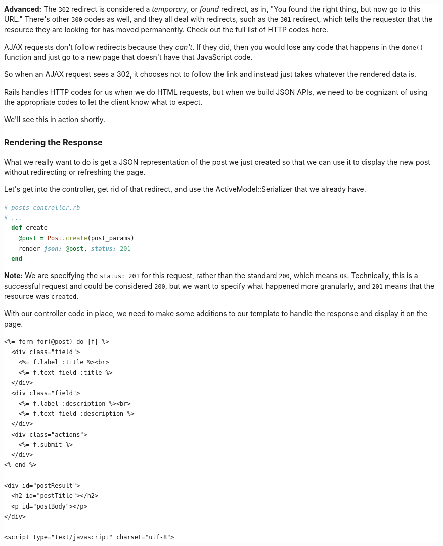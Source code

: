 **Advanced:** The `302` redirect is considered a *temporary*, or *found* redirect, as in, "You found the
right thing, but now go to this URL." There's other `300` codes as well, and they all deal with redirects, such as the `301` redirect, which tells the requestor that the resource they are looking for has moved permanently. Check out the full list of HTTP codes [here](https://en.wikipedia.org/wiki/List_of_HTTP_status_codes#3xx_Redirection).

AJAX requests don't follow redirects because they *can't*. If they did,
then you would lose any code that happens in the `done()` function and
just go to a new page that doesn't have that JavaScript code.

So when an AJAX request sees a 302, it chooses not to follow the link
and instead just takes whatever the rendered data is.

Rails handles HTTP codes for us when we do HTML requests, but when we
build JSON APIs, we need to be cognizant of using the appropriate codes
to let the client know what to expect.

We'll see this in action shortly.

### Rendering the Response

What we really want to do is get a JSON representation of the post we
just created so that we can use it to display the new post without
redirecting or refreshing the page.

Let's get into the controller, get rid of that redirect, and use the
ActiveModel::Serializer that we already have.

```ruby
# posts_controller.rb
# ...
  def create
    @post = Post.create(post_params)
    render json: @post, status: 201
  end
```

**Note:** We are specifying the `status: 201` for this request, rather
than the standard `200`, which means `OK`. Technically, this is a
successful request and could be considered `200`, but we want to
specify what happened more granularly, and `201` means that the resource
was `created`.

With our controller code in place, we need to make some additions to our
template to handle the response and display it on the page.

```erb
<%= form_for(@post) do |f| %>
  <div class="field">
    <%= f.label :title %><br>
    <%= f.text_field :title %>
  </div>
  <div class="field">
    <%= f.label :description %><br>
    <%= f.text_field :description %>
  </div>
  <div class="actions">
    <%= f.submit %>
  </div>
<% end %>

<div id="postResult">
  <h2 id="postTitle"></h2>
  <p id="postBody"></p>
</div>

<script type="text/javascript" charset="utf-8">
```